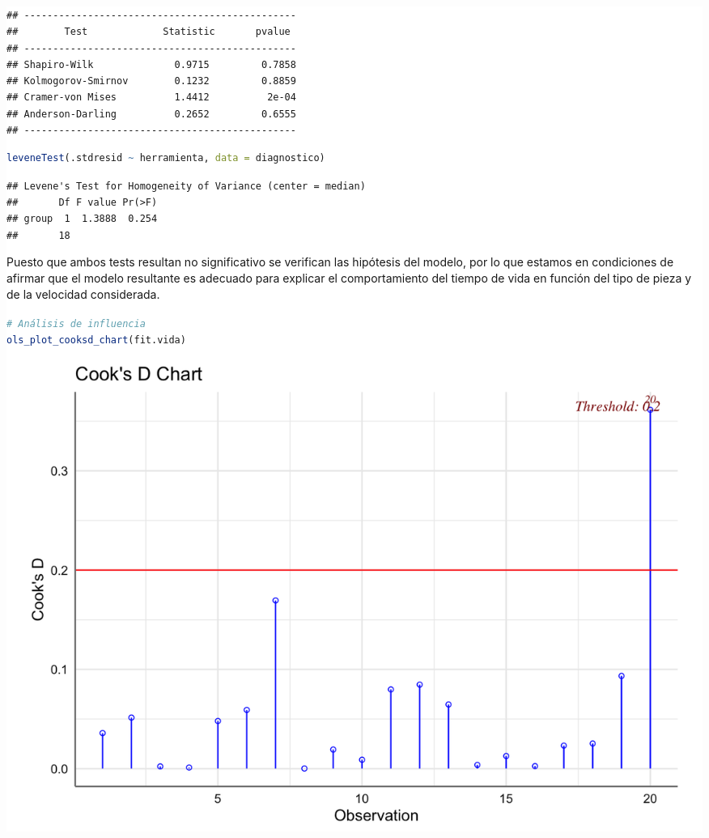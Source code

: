 ```
## -----------------------------------------------
##        Test             Statistic       pvalue  
## -----------------------------------------------
## Shapiro-Wilk              0.9715         0.7858 
## Kolmogorov-Smirnov        0.1232         0.8859 
## Cramer-von Mises          1.4412          2e-04 
## Anderson-Darling          0.2652         0.6555 
## -----------------------------------------------
```

```r
leveneTest(.stdresid ~ herramienta, data = diagnostico)
```

```
## Levene's Test for Homogeneity of Variance (center = median)
##       Df F value Pr(>F)
## group  1  1.3888  0.254
##       18
```

Puesto que ambos tests resultan no significativo se verifican las hipótesis del modelo, por lo que estamos en condiciones de afirmar que el modelo resultante es adecuado para explicar el comportamiento del tiempo de vida en función del tipo de pieza y de la velocidad considerada.


```r
# Análisis de influencia
ols_plot_cooksd_chart(fit.vida)
```

<img src="09-lmANCOVA_files/figure-html/ancov005c-1.png" width="95%" style="display: block; margin: auto;" />
